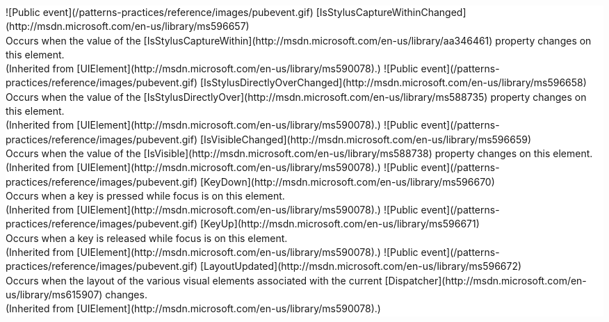 <td>![Public event](/patterns-practices/reference/images/pubevent.gif)</td>
<td>[IsStylusCaptureWithinChanged](http://msdn.microsoft.com/en-us/library/ms596657)</td>
<td><div class="summary">
Occurs when the value of the [IsStylusCaptureWithin](http://msdn.microsoft.com/en-us/library/aa346461) property changes on this element.
</div>
(Inherited from [UIElement](http://msdn.microsoft.com/en-us/library/ms590078).)</td>
</tr>
<tr class="even">
<td>![Public event](/patterns-practices/reference/images/pubevent.gif)</td>
<td>[IsStylusDirectlyOverChanged](http://msdn.microsoft.com/en-us/library/ms596658)</td>
<td><div class="summary">
Occurs when the value of the [IsStylusDirectlyOver](http://msdn.microsoft.com/en-us/library/ms588735) property changes on this element.
</div>
(Inherited from [UIElement](http://msdn.microsoft.com/en-us/library/ms590078).)</td>
</tr>
<tr class="odd">
<td>![Public event](/patterns-practices/reference/images/pubevent.gif)</td>
<td>[IsVisibleChanged](http://msdn.microsoft.com/en-us/library/ms596659)</td>
<td><div class="summary">
Occurs when the value of the [IsVisible](http://msdn.microsoft.com/en-us/library/ms588738) property changes on this element.
</div>
(Inherited from [UIElement](http://msdn.microsoft.com/en-us/library/ms590078).)</td>
</tr>
<tr class="even">
<td>![Public event](/patterns-practices/reference/images/pubevent.gif)</td>
<td>[KeyDown](http://msdn.microsoft.com/en-us/library/ms596670)</td>
<td><div class="summary">
Occurs when a key is pressed while focus is on this element.
</div>
(Inherited from [UIElement](http://msdn.microsoft.com/en-us/library/ms590078).)</td>
</tr>
<tr class="odd">
<td>![Public event](/patterns-practices/reference/images/pubevent.gif)</td>
<td>[KeyUp](http://msdn.microsoft.com/en-us/library/ms596671)</td>
<td><div class="summary">
Occurs when a key is released while focus is on this element.
</div>
(Inherited from [UIElement](http://msdn.microsoft.com/en-us/library/ms590078).)</td>
</tr>
<tr class="even">
<td>![Public event](/patterns-practices/reference/images/pubevent.gif)</td>
<td>[LayoutUpdated](http://msdn.microsoft.com/en-us/library/ms596672)</td>
<td><div class="summary">
Occurs when the layout of the various visual elements associated with the current [Dispatcher](http://msdn.microsoft.com/en-us/library/ms615907) changes.
</div>
(Inherited from [UIElement](http://msdn.microsoft.com/en-us/library/ms590078).)</td>
</tr>
<tr class="odd">